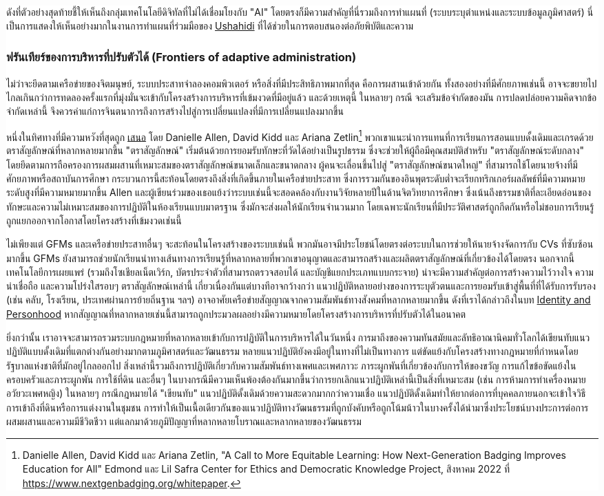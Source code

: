
[^precedents]: Marc Galanter, "Why the 'Haves' Come Out Ahead: Speculations on the Limits of Legal Change", *Law and Society Review* 9, no. 1 (1974): 95.
[^coloniality]: Aníbal Quijano, "Coloniality and Modernity/Rationality", *Cultural Studies* 21, no. 2-3: 168-178.
[^ServirAI]: Jake Ramthun, Biplov Bhandari and Tim Mayer, "How SERVIR Uses AI to Turn Earth Science into Climate Action", *SERVIR blog* November 21, 2023 at https://servirglobal.net/news/how-servir-uses-ai-turn-earth-science-climate-action.

ดังที่ตัวอย่างสุดท้ายชี้ให้เห็นถึงกลุ่มเทคโนโลยีดิจิทัลที่ไม่ได้เชื่อมโยงกับ "AI" โดยตรงก็มีความสำคัญที่นี่รวมถึงการทำแผนที่ (ระบบระบุตำแหน่งและระบบข้อมูลภูมิศาสตร์) นี่เป็นการแสดงให้เห็นอย่างมากในงานการทำแผนที่ร่วมมือของ [Ushahidi](https://www.ushahidi.com/) ที่ได้ช่วยในการตอบสนองต่อภัยพิบัติและความ

[^Ushahidi]: Ory Okolloh, "Ushahidi, or 'Testimony': Web 2.0 Tools for Crowdsourcing Crisis Information" in Holly Ashley ed., *Change at Hand: Web 2.0 for Development* (London: International Institute for Environment and Development, 2009).




### ฟรันเทียร์ของการบริหารที่ปรับตัวได้ (Frontiers of adaptive administration)

ไม่ว่าจะยึดตามเครือข่ายของจิตมนุษย์, ระบบประสาทจำลองคอมพิวเตอร์ หรือสิ่งที่มีประสิทธิภาพมากที่สุด คือการผสานเข้าด้วยกัน ทั้งสองอย่างที่มีศักยภาพเช่นนี้ อาจจะขยายไปไกลเกินกว่าการทดลองครั้งแรกที่มุ่งมั่นจะเข้ากับโครงสร้างการบริหารที่เข้มงวดที่มีอยู่แล้ว และด้วยเหตุนี้ ในหลายๆ กรณี จะเสริมข้อจำกัดของมัน การปลดปล่อยความคิดจากข้อจำกัดเหล่านี้ จึงควรค่าแก่การจินตนาการถึงการสร้างไปสู่การเปลี่ยนแปลงที่มีการเปลี่ยนแปลงมากขึ้น

หนึ่งในทิศทางที่มีความหวังที่สุดถูก [เสนอ](https://www.nextgenbadging.org/) โดย Danielle Allen, David Kidd และ Ariana Zetlin[^NextGen] พวกเขาแนะนำการแทนที่การเรียนการสอนแบบดั้งเดิมและเกรดด้วยตราสัญลักษณ์ที่หลากหลายมากขึ้น "ตราสัญลักษณ์" เริ่มต้นด้วยการยอมรับทักษะที่วัดได้อย่างเป็นรูปธรรม ซึ่งจะช่วยให้ผู้ถือมีคุณสมบัติสำหรับ "ตราสัญลักษณ์ระดับกลาง" โดยยึดตามการถือครองการผสมผสานที่เหมาะสมของตราสัญลักษณ์ขนาดเล็กและขนาดกลาง ผู้คนจะเลื่อนขึ้นไปสู่ "ตราสัญลักษณ์ขนาดใหญ่" ที่สามารถใช้โดยนายจ้างที่มีศักยภาพหรือสถาบันการศึกษา กระบวนการนี้สะท้อนโดยตรงถึงสิ่งที่เกิดขึ้นภายในเครือข่ายประสาท ซึ่งการรวมกันของอินพุตระดับต่ำจะเรียกทริกเกอร์ผลลัพธ์ที่มีความหมายระดับสูงที่มีความหมายมากขึ้น Allen และผู้เขียนร่วมของเธอแย้งว่าระบบเช่นนี้จะสอดคล้องกับงานวิจัยหลายปีในด้านจิตวิทยาการศึกษา ซึ่งเน้นถึงธรรมชาติที่ละเอียดอ่อนของทักษะและความไม่เหมาะสมของการปฏิบัติในห้องเรียนแบบมาตรฐาน ซึ่งมักจะส่งผลให้นักเรียนจำนวนมาก โดยเฉพาะนักเรียนที่มีประวัติศาสตร์ถูกกีดกันหรือไม่ชอบการเรียนรู้ถูกแยกออกจากโอกาสโดยโครงสร้างที่เข้มงวดเช่นนี้

[^NextGen]: Danielle Allen, David Kidd และ Ariana Zetlin, "A Call to More Equitable Learning: How Next-Generation Badging Improves Education for All" Edmond และ Lil Safra Center for Ethics and Democratic Knowledge Project, สิงหาคม 2022 ที่ https://www.nextgenbadging.org/whitepaper.

ไม่เพียงแต่ GFMs และเครือข่ายประสาทอื่นๆ จะสะท้อนในโครงสร้างของระบบเช่นนี้ พวกมันอาจมีประโยชน์โดยตรงต่อระบบในการช่วยให้นายจ้างจัดการกับ CVs ที่ซับซ้อนมากขึ้น GFMs ยังสามารถช่วยนักเรียนนำทางเส้นทางการเรียนรู้ที่หลากหลายที่พวกเขาอนุญาตและสามารถสร้างและผลิตตราสัญลักษณ์ที่เกี่ยวข้องได้โดยตรง นอกจากนี้ เทคโนโลยีการเผยแพร่ (รวมถึงโซเชียลเน็ตเวิร์ก, บัตรประจำตัวที่สามารถตรวจสอบได้ และบัญชีแยกประเภทแบบกระจาย) น่าจะมีความสำคัญต่อการสร้างความไว้วางใจ ความน่าเชื่อถือ และความโปร่งใสรอบๆ ตราสัญลักษณ์เหล่านี้ เกี่ยวเนื่องกันแต่บางทีอาจกว้างกว่า แนวปฏิบัติหลายอย่างของการระบุตัวตนและการยอมรับเข้าสู่พื้นที่ที่ได้รับการรับรอง (เช่น คลับ, โรงเรียน, ประเทศผ่านการย้ายถิ่นฐาน ฯลฯ) อาจอาศัยเครือข่ายสัญญาณจากความสัมพันธ์ทางสังคมที่หลากหลายมากขึ้น ดังที่เราได้กล่าวถึงในบท [Identity and Personhood](https://www.plurality.net/v/chapters/4-1/eng/?mode=dark) หากสัญญาณที่หลากหลายเช่นนี้สามารถถูกประมวลผลอย่างมีความหมายโดยโครงสร้างการบริหารที่ปรับตัวได้ในอนาคต

ยิ่งกว่านั้น เราอาจจะสามารถรวมระบบกฎหมายที่หลากหลายเข้ากับการปฏิบัติในการบริหารได้ในวันหนึ่ง การมาถึงของความทันสมัยและลัทธิอาณานิคมทั่วโลกได้เขียนทับแนวปฏิบัติแบบดั้งเดิมที่แตกต่างกันอย่างมากตามภูมิศาสตร์และวัฒนธรรม หลายแนวปฏิบัติยังคงมีอยู่ในทางที่ไม่เป็นทางการ แต่ขัดแย้งกับโครงสร้างทางกฎหมายที่กำหนดโดยรัฐบาลแห่งชาติที่มักอยู่ไกลออกไป สิ่งเหล่านี้รวมถึงการปฏิบัติเกี่ยวกับความสัมพันธ์ทางเพศและเพศภาวะ ภาระผูกพันที่เกี่ยวข้องกับการให้ของขวัญ การแก้ไขข้อขัดแย้งในครอบครัวและภาระผูกพัน การใช้ที่ดิน และอื่นๆ ในบางกรณีมีความเห็นพ้องต้องกันมากขึ้นว่าการยกเลิกแนวปฏิบัติเหล่านี้เป็นสิ่งที่เหมาะสม (เช่น การห้ามการทำเครื่องหมายอวัยวะเพศหญิง) ในหลายๆ กรณีกฎหมายได้ "เขียนทับ" แนวปฏิบัติดั้งเดิมด้วยความสะดวกมากกว่าความเชื่อ แนวปฏิบัติดั้งเดิมทำให้ยากต่อการที่บุคคลภายนอกจะเข้าใจวิธีการเข้าถึงที่ดินหรือการแต่งงานในชุมชน การทำให้เป็นเนื้อเดียวกันของแนวปฏิบัติทางวัฒนธรรมที่ถูกบังคับหรือถูกโน้มน้าวในบางครั้งได้นำมาซึ่งประโยชน์บางประการต่อการผสมผสานและความมีชีวิตชีวา แต่แลกมาด้วยภูมิปัญญาที่หลากหลายโบราณและหลากหลายของวัฒนธรรม


[^Weber]: Max Weber, *Economy and Society* (Somerville, NJ: Bedminster Press, 1968).
[^Davies]: หนังสือที่กำลังจะออกเล่มหนึ่งให้การศึกษาในเรื่องเหล่านี้อย่างดี รวมถึงตัวอย่างกระรอกด้วย Davies, op. cit.
[^Kafka]: Franz Kafka, *The Castle* (Munich: Kurt Wolff Verlag, 1926).
[^Ethics]: ดูเช่น Safiya Umoja Noble, *Algorithms of Oppression: How Search Engines Reinforce Racism* (New York: New York University Press, 2018). Cathy O'Neil, *Weapons of Math Destruction: How Big Data Increases Inequality and Threatens Democracy* (New York: Broadway Books, 2016). Ruha Benjamin, *Race After Technology: Abolitionist Tools for the New Jim Crow* (Cambridge, UK: Polity Press, 2019). 
[^colonial]: Talal Asad, *Anthropology & the Colonial Encounter* (Ithaca, NY: Ithaca Press, 1973).